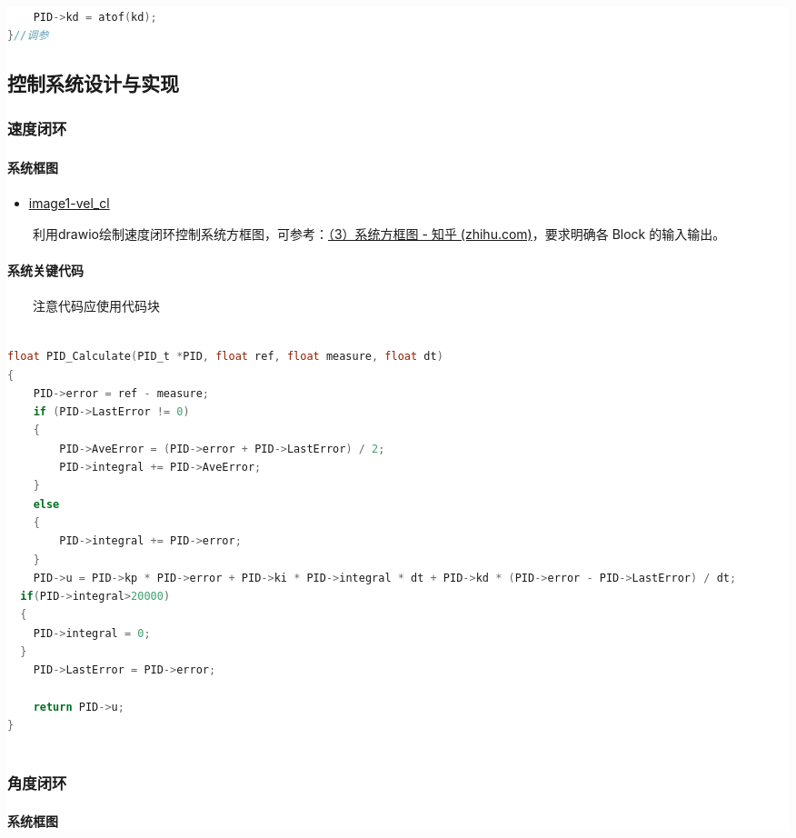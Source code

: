 ```C
	PID->kd = atof(kd);
}//调参
```



## 控制系统设计与实现

### 速度闭环

#### 系统框图
  - [image1-vel_cl](https://gitee.com/caelem/light-test/blob/master/image1/vel_cl.png)

　　利用drawio绘制速度闭环控制系统方框图，可参考：[（3）系统方框图 - 知乎 (zhihu.com)](https://zhuanlan.zhihu.com/p/399384279)，要求明确各 Block 的输入输出。

#### 系统关键代码

　　注意代码应使用代码块

```C

float PID_Calculate(PID_t *PID, float ref, float measure, float dt)
{
	PID->error = ref - measure;
	if (PID->LastError != 0)
	{
		PID->AveError = (PID->error + PID->LastError) / 2;
		PID->integral += PID->AveError;
	}
	else
	{
		PID->integral += PID->error;
	}
	PID->u = PID->kp * PID->error + PID->ki * PID->integral * dt + PID->kd * (PID->error - PID->LastError) / dt;
  if(PID->integral>20000)
  {
    PID->integral = 0;
  }
	PID->LastError = PID->error;

	return PID->u;
}



```

### 角度闭环

#### 系统框图
